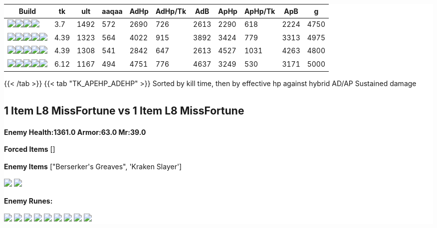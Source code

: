 



 Build |tk|ult|aaqaa|AdHp|AdHp/Tk|AdB|ApHp|ApHp/Tk|ApB|g
-|-|-|-|-|-|-|-|-|-|-
![](/item/6691.png)![](/item/1001.png)![](/item/1053.png)![](/item/1055.png)|3.7|1492|572|2690|726|2613|2290|618|2224|4750
![](/item/6673.png)![](/item/1001.png)![](/item/1055.png)![](/item/1037.png)![](/item/1036.png)|4.39|1323|564|4022|915|3892|3424|779|3313|4975
![](/item/3156.png)![](/item/1001.png)![](/item/1053.png)![](/item/1055.png)![](/item/1036.png)|4.39|1308|541|2842|647|2613|4527|1031|4263|4800
![](/item/3026.png)![](/item/1001.png)![](/item/1053.png)![](/item/1055.png)![](/item/1036.png)|6.12|1167|494|4751|776|4637|3249|530|3171|5000
{{< /tab >}}
{{< tab "TK_APEHP_ADEHP" >}}
Sorted by kill time, then by effective hp against hybrid AD/AP Sustained damage
## 1 Item L8 MissFortune vs 1 Item L8 MissFortune

**Enemy Health:1361.0 Armor:63.0 Mr:39.0**


**Forced Items** []








**Enemy Items** ["Berserker's Greaves", 'Kraken Slayer']





![](/item/3006.png)
![](/item/6672.png)



**Enemy Runes:**





![](/Styles/Precision/PressTheAttack/PressTheAttack.png)
![](/Styles/Precision/Overheal.png)
![](/Styles/Precision/LegendAlacrity/LegendAlacrity.png)
![](/Styles/Precision/CutDown/CutDown.png)
![](/Styles/Sorcery/AbsoluteFocus/AbsoluteFocus.png)
![](/Styles/Sorcery/GatheringStorm/GatheringStorm.png)
![](/StatMods/StatModsAdaptiveForceIcon.png)
![](/StatMods/StatModsAdaptiveForceIcon.png)
![](/StatMods/StatModsArmorIcon.png)
